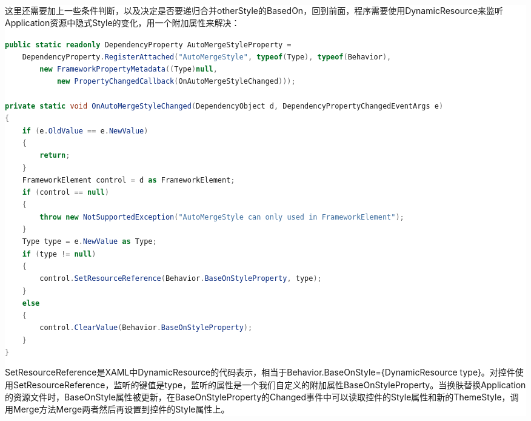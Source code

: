 这里还需要加上一些条件判断，以及决定是否要递归合并otherStyle的BasedOn，回到前面，程序需要使用DynamicResource来监听Application资源中隐式Style的变化，用一个附加属性来解决：

```C#
public static readonly DependencyProperty AutoMergeStyleProperty =
    DependencyProperty.RegisterAttached("AutoMergeStyle", typeof(Type), typeof(Behavior),
        new FrameworkPropertyMetadata((Type)null,
            new PropertyChangedCallback(OnAutoMergeStyleChanged)));

private static void OnAutoMergeStyleChanged(DependencyObject d, DependencyPropertyChangedEventArgs e)
{
    if (e.OldValue == e.NewValue)
    {
        return;
    }
    FrameworkElement control = d as FrameworkElement;
    if (control == null)
    {
        throw new NotSupportedException("AutoMergeStyle can only used in FrameworkElement");
    }
    Type type = e.NewValue as Type;
    if (type != null)
    {
        control.SetResourceReference(Behavior.BaseOnStyleProperty, type);
    }
    else
    {
        control.ClearValue(Behavior.BaseOnStyleProperty);
    }
}
```

SetResourceReference是XAML中DynamicResource的代码表示，相当于Behavior.BaseOnStyle={DynamicResource type}。对控件使用SetResourceReference，监听的键值是type，监听的属性是一个我们自定义的附加属性BaseOnStyleProperty。当换肤替换Application的资源文件时，BaseOnStyle属性被更新，在BaseOnStyleProperty的Changed事件中可以读取控件的Style属性和新的ThemeStyle，调用Merge方法Merge两者然后再设置到控件的Style属性上。